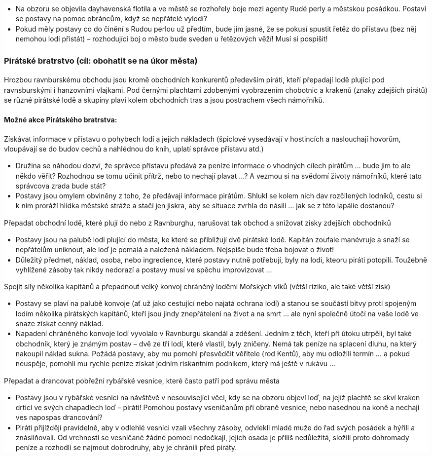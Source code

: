 - Na obzoru se objevila dayhavenská flotila a ve městě se rozhořely boje mezi agenty Rudé perly a městskou posádkou. Postaví se postavy na pomoc obráncům, když se nepřátelé vylodí?
- Pokud měly postavy co do činění s Rudou perlou už předtím, bude jim jasné, že se pokusí spustit řetěz do přístavu (bez něj nemohou lodi přistát) – rozhodující boj o město bude sveden u řetězových věží! Musí si pospíšit!

### Pirátské bratrstvo (cíl: obohatit se na úkor města)

Hrozbou ravnburskému obchodu jsou kromě obchodních konkurentů především piráti, kteří přepadají lodě plující pod ravnsburskými i hanzovními vlajkami. Pod černými plachtami zdobenými vyobrazením chobotnic a krakenů (znaky zdejších pirátů) se různé pirátské lodě a skupiny plaví kolem obchodních tras a jsou postrachem všech námořníků.

#### Možné akce Pirátského bratrstva:

Získávat informace v přístavu o pohybech lodí a jejich nákladech (špiclové vysedávají v hostincích a naslouchají hovorům, vloupávají se do budov cechů a nahlédnou do knih, uplatí správce přístavu atd.)

- Družina se náhodou dozví, že správce přístavu předává za peníze informace o vhodných cílech pirátům … bude jim to ale někdo věřit? Rozhodnou se tomu učinit přítrž, nebo to nechají plavat …? A vezmou si na svědomí životy námořníků, které tato správcova zrada bude stát?
- Postavy jsou omylem obviněny z toho, že předávají informace pirátům. Shlukl se kolem nich dav rozčilených lodníků, cestu si k nim proráží hlídka městské stráže a stačí jen jiskra, aby se situace zvrhla do násilí … jak se z této lapálie dostanou?

Přepadat obchodní lodě, které plují do nebo z Ravnburghu, narušovat tak obchod a snižovat zisky zdejších obchodníků

- Postavy jsou na palubě lodi plující do města, ke které se přibližují dvě pirátské lodě. Kapitán zoufale manévruje a snaží se nepřátelům uniknout, ale loď je pomalá a naložená nákladem. Nejspiše bude třeba bojovat o život!
- Důležitý předmet, náklad, osoba, nebo ingredience, které postavy nutně potřebují, byly na lodi, kteoru piráti potopili. Toužebně vyhlížené zásoby tak nikdy nedorazí a postavy musí ve spěchu improvizovat …

Spojit síly několika kapitánů a přepadnout velký konvoj chráněný loděmi Mořských vlků (větší riziko, ale také větší zisk)

- Postavy se plaví na palubě konvoje (ať už jako cestující nebo najatá ochrana lodí) a stanou se součástí bitvy proti spojeným lodím několika pirátských kapitánů, kteří jsou jindy znepřáteleni na život a na smrt … ale nyní společně útočí na vaše lodě ve snaze získat cenný náklad.
- Napadení chráněného konvoje lodí vyvolalo v Ravnburgu skandál a zděšení. Jedním z těch, kteří při útoku utrpěli, byl také obchodník, který je známým postav – dvě ze tří lodí, které vlastil, byly zničeny. Nemá tak peníze na splacení dluhu, na který nakoupil náklad sukna. Požádá postavy, aby mu pomohl přesvědčit věřitele (rod Kentů), aby mu odložili termín … a pokud neuspěje, pomohli mu rychle peníze získat jedním riskantním podnikem, který má ještě v rukávu …

Přepadat a drancovat pobřežní rybářské vesnice, které často patří pod správu města

- Postavy jsou v rybářské vesnici na návštěvě v nesouvisející věci, kdy se na obzoru objeví loď, na jejíž plachtě se skví kraken drtící ve svých chapadlech loď – piráti! Pomohou postavy vseničanům při obraně vesnice, nebo nasednou na koně a nechají ves napospas drancování?
- Piráti přijíždějí pravidelně, aby v odlehlé vesnici vzali všechny zásoby, odvlekli mladé muže do řad svých posádek a hýřili a znásilňovali. Od vrchnosti se vesničané žádné pomoci nedočkají, jejich osada je příliš nedůležitá, složili proto dohromady peníze a rozhodli se najmout dobrodruhy, aby je chránili před piráty.
